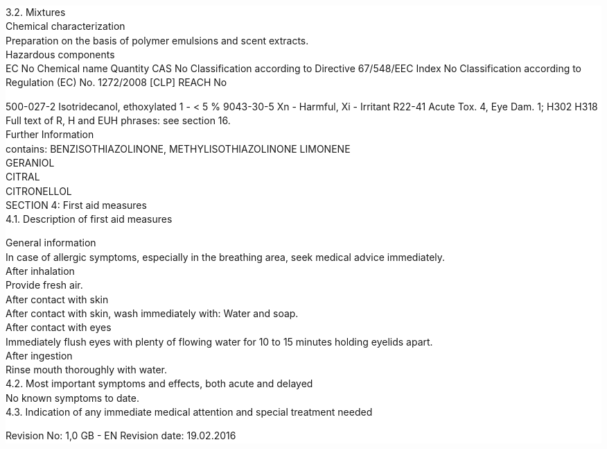 3.2. Mixtures  
Chemical characterization  
Preparation on the basis of polymer emulsions and scent extracts.  
Hazardous components  
EC No 
Chemical name 
Quantity 
CAS No 
Classification according to Directive 67/548/EEC 
Index No 
Classification according to Regulation (EC) No. 1272/2008 [CLP] 
REACH No 
 
500-027-2 
Isotridecanol, ethoxylated 
1 - < 5 % 
9043-30-5 
Xn - Harmful, Xi - Irritant  R22-41 
Acute Tox. 4, Eye Dam. 1; H302 H318  
Full text of R, H and EUH phrases: see section 16.  
Further Information  
contains: 
BENZISOTHIAZOLINONE, 
METHYLISOTHIAZOLINONE 
LIMONENE  
GERANIOL  
CITRAL  
CITRONELLOL  
SECTION 4: First aid measures  
4.1. Description of first aid measures  
 
General information  
In case of allergic symptoms, especially in the breathing area, seek medical advice immediately.  
After inhalation  
Provide fresh air.  
After contact with skin  
After contact with skin, wash immediately with: Water and soap.  
After contact with eyes  
Immediately flush eyes with plenty of flowing water for 10 to 15 minutes holding eyelids apart.  
After ingestion  
Rinse mouth thoroughly with water.  
4.2. Most important symptoms and effects, both acute and delayed  
No known symptoms to date.  
4.3. Indication of any immediate medical attention and special treatment needed  
 
Revision No: 1,0 
GB - EN 
Revision date: 19.02.2016 
 
 
 
 
 
 
 
 